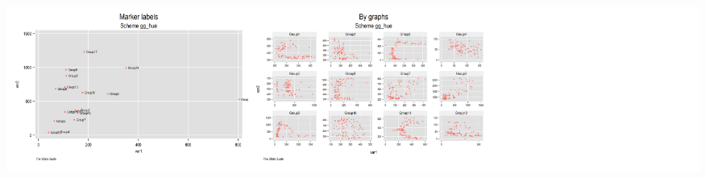 <img src="./figures/mlabel_gg_hue.png" height="200"><img src="./figures/bygraph_gg_hue.png" height="200">